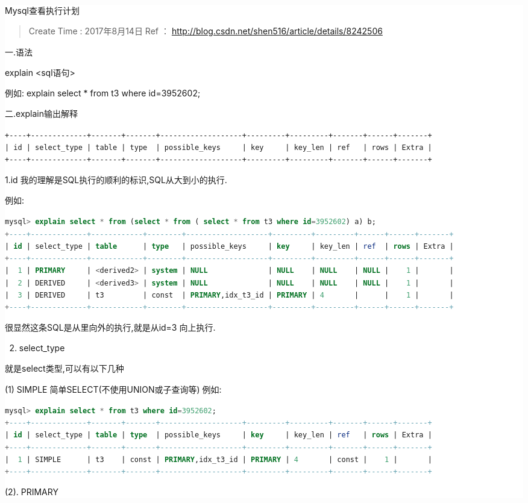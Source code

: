 Mysql查看执行计划

> Create Time : 2017年8月14日 Ref ： http://blog.csdn.net/shen516/article/details/8242506 
 
一.语法
 
explain <sql语句>
 
例如: explain select * from t3 where id=3952602;
 
二.explain输出解释
 
```
+----+-------------+-------+-------+-------------------+---------+---------+-------+------+-------+
| id | select_type | table | type  | possible_keys     | key     | key_len | ref   | rows | Extra |
+----+-------------+-------+-------+-------------------+---------+---------+-------+------+-------+
```

1.id
  我的理解是SQL执行的顺利的标识,SQL从大到小的执行.
 
例如:
```sql
mysql> explain select * from (select * from ( select * from t3 where id=3952602) a) b;
+----+-------------+------------+--------+-------------------+---------+---------+------+------+-------+
| id | select_type | table      | type   | possible_keys     | key     | key_len | ref  | rows | Extra |
+----+-------------+------------+--------+-------------------+---------+---------+------+------+-------+
|  1 | PRIMARY     | <derived2> | system | NULL              | NULL    | NULL    | NULL |    1 |       |
|  2 | DERIVED     | <derived3> | system | NULL              | NULL    | NULL    | NULL |    1 |       |
|  3 | DERIVED     | t3         | const  | PRIMARY,idx_t3_id | PRIMARY | 4       |      |    1 |       |
+----+-------------+------------+--------+-------------------+---------+---------+------+------+-------+
```
很显然这条SQL是从里向外的执行,就是从id=3 向上执行.
 
2. select_type
 
就是select类型,可以有以下几种
 
(1) SIMPLE
简单SELECT(不使用UNION或子查询等) 例如:
```sql
mysql> explain select * from t3 where id=3952602;
+----+-------------+-------+-------+-------------------+---------+---------+-------+------+-------+
| id | select_type | table | type  | possible_keys     | key     | key_len | ref   | rows | Extra |
+----+-------------+-------+-------+-------------------+---------+---------+-------+------+-------+
|  1 | SIMPLE      | t3    | const | PRIMARY,idx_t3_id | PRIMARY | 4       | const |    1 |       |
+----+-------------+-------+-------+-------------------+---------+---------+-------+------+-------+
```

(2). PRIMARY
 
